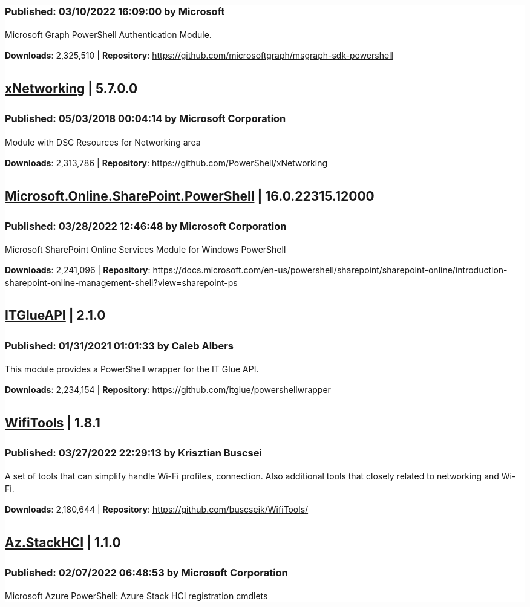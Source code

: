 ### Published: 03/10/2022 16:09:00 by Microsoft

Microsoft Graph PowerShell Authentication Module.

__Downloads__: 2,325,510 | __Repository__: https://github.com/microsoftgraph/msgraph-sdk-powershell

## [xNetworking](https://www.powershellgallery.com/Packages/xNetworking/5.7.0.0) | 5.7.0.0

### Published: 05/03/2018 00:04:14 by Microsoft Corporation

Module with DSC Resources for Networking area

__Downloads__: 2,313,786 | __Repository__: https://github.com/PowerShell/xNetworking

## [Microsoft.Online.SharePoint.PowerShell](https://www.powershellgallery.com/Packages/Microsoft.Online.SharePoint.PowerShell/16.0.22315.12000) | 16.0.22315.12000

### Published: 03/28/2022 12:46:48 by Microsoft Corporation

Microsoft SharePoint Online Services Module for Windows PowerShell

__Downloads__: 2,241,096 | __Repository__: https://docs.microsoft.com/en-us/powershell/sharepoint/sharepoint-online/introduction-sharepoint-online-management-shell?view=sharepoint-ps

## [ITGlueAPI](https://www.powershellgallery.com/Packages/ITGlueAPI/2.1.0) | 2.1.0

### Published: 01/31/2021 01:01:33 by Caleb Albers

This module provides a PowerShell wrapper for the IT Glue API.

__Downloads__: 2,234,154 | __Repository__: https://github.com/itglue/powershellwrapper

## [WifiTools](https://www.powershellgallery.com/Packages/WifiTools/1.8.1) | 1.8.1

### Published: 03/27/2022 22:29:13 by Krisztian Buscsei

A set of tools that can simplify handle Wi-Fi profiles, connection. Also additional tools that closely related to networking and Wi-Fi.

__Downloads__: 2,180,644 | __Repository__: https://github.com/buscseik/WifiTools/

## [Az.StackHCI](https://www.powershellgallery.com/Packages/Az.StackHCI/1.1.0) | 1.1.0

### Published: 02/07/2022 06:48:53 by Microsoft Corporation

Microsoft Azure PowerShell: Azure Stack HCI registration cmdlets
